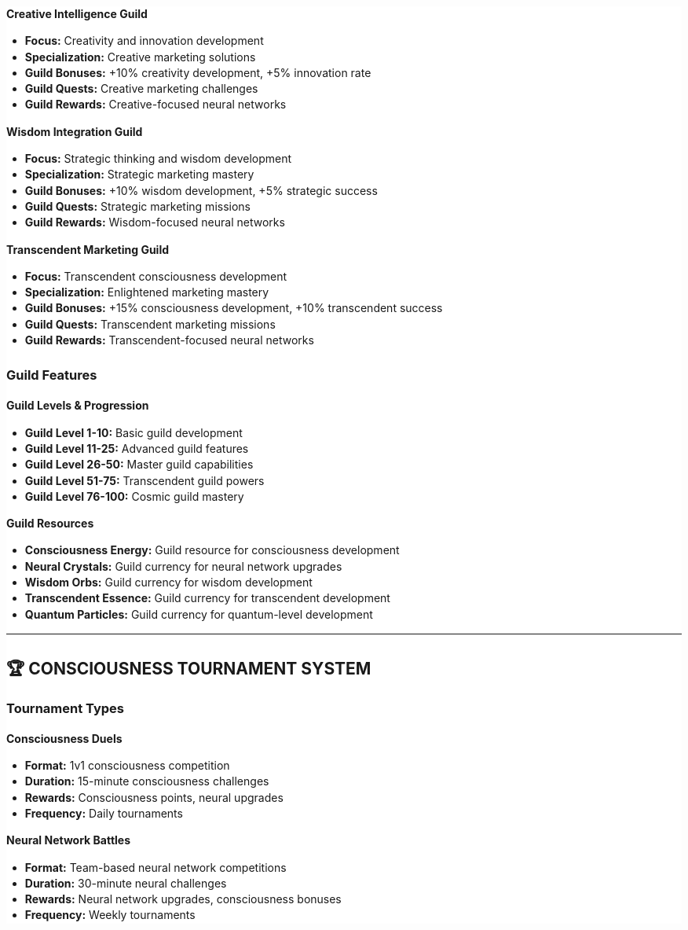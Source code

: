 **Creative Intelligence Guild**
- **Focus:** Creativity and innovation development
- **Specialization:** Creative marketing solutions
- **Guild Bonuses:** +10% creativity development, +5% innovation rate
- **Guild Quests:** Creative marketing challenges
- **Guild Rewards:** Creative-focused neural networks

**Wisdom Integration Guild**
- **Focus:** Strategic thinking and wisdom development
- **Specialization:** Strategic marketing mastery
- **Guild Bonuses:** +10% wisdom development, +5% strategic success
- **Guild Quests:** Strategic marketing missions
- **Guild Rewards:** Wisdom-focused neural networks

**Transcendent Marketing Guild**
- **Focus:** Transcendent consciousness development
- **Specialization:** Enlightened marketing mastery
- **Guild Bonuses:** +15% consciousness development, +10% transcendent success
- **Guild Quests:** Transcendent marketing missions
- **Guild Rewards:** Transcendent-focused neural networks

### **Guild Features**
**Guild Levels & Progression**
- **Guild Level 1-10:** Basic guild development
- **Guild Level 11-25:** Advanced guild features
- **Guild Level 26-50:** Master guild capabilities
- **Guild Level 51-75:** Transcendent guild powers
- **Guild Level 76-100:** Cosmic guild mastery

**Guild Resources**
- **Consciousness Energy:** Guild resource for consciousness development
- **Neural Crystals:** Guild currency for neural network upgrades
- **Wisdom Orbs:** Guild currency for wisdom development
- **Transcendent Essence:** Guild currency for transcendent development
- **Quantum Particles:** Guild currency for quantum-level development

---

## 🏆 CONSCIOUSNESS TOURNAMENT SYSTEM

### **Tournament Types**
**Consciousness Duels**
- **Format:** 1v1 consciousness competition
- **Duration:** 15-minute consciousness challenges
- **Rewards:** Consciousness points, neural upgrades
- **Frequency:** Daily tournaments

**Neural Network Battles**
- **Format:** Team-based neural network competitions
- **Duration:** 30-minute neural challenges
- **Rewards:** Neural network upgrades, consciousness bonuses
- **Frequency:** Weekly tournaments
